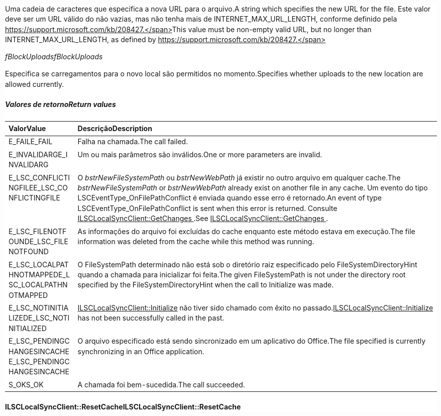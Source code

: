 <span data-ttu-id="4f1a4-363">Uma cadeia de caracteres que especifica a nova URL para o arquivo.</span><span class="sxs-lookup"><span data-stu-id="4f1a4-363">A string which specifies the new URL for the file.</span></span> <span data-ttu-id="4f1a4-364">Este valor deve ser um URL válido do não vazias, mas não tenha mais de INTERNET_MAX_URL_LENGTH, conforme definido pela https://support.microsoft.com/kb/208427.</span><span class="sxs-lookup"><span data-stu-id="4f1a4-364">This value must be non-empty valid URL, but no longer than INTERNET_MAX_URL_LENGTH, as defined by https://support.microsoft.com/kb/208427.</span></span> 
  
 <span data-ttu-id="4f1a4-365">_fBlockUploads_</span><span class="sxs-lookup"><span data-stu-id="4f1a4-365">_fBlockUploads_</span></span>
  
<span data-ttu-id="4f1a4-366">Especifica se carregamentos para o novo local são permitidos no momento.</span><span class="sxs-lookup"><span data-stu-id="4f1a4-366">Specifies whether uploads to the new location are allowed currently.</span></span> 
  
##### <a name="return-values"></a><span data-ttu-id="4f1a4-367">Valores de retorno</span><span class="sxs-lookup"><span data-stu-id="4f1a4-367">Return values</span></span>

|<span data-ttu-id="4f1a4-368">Valor</span><span class="sxs-lookup"><span data-stu-id="4f1a4-368">Value</span></span>|<span data-ttu-id="4f1a4-369">Descrição</span><span class="sxs-lookup"><span data-stu-id="4f1a4-369">Description</span></span>|
|:-----|:-----|
|<span data-ttu-id="4f1a4-370">E_FAIL</span><span class="sxs-lookup"><span data-stu-id="4f1a4-370">E_FAIL</span></span>  <br/> |<span data-ttu-id="4f1a4-371">Falha na chamada.</span><span class="sxs-lookup"><span data-stu-id="4f1a4-371">The call failed.</span></span>  <br/> |
|<span data-ttu-id="4f1a4-372">E_INVALIDARG</span><span class="sxs-lookup"><span data-stu-id="4f1a4-372">E_INVALIDARG</span></span>  <br/> |<span data-ttu-id="4f1a4-373">Um ou mais parâmetros são inválidos.</span><span class="sxs-lookup"><span data-stu-id="4f1a4-373">One or more parameters are invalid.</span></span>  <br/> |
|<span data-ttu-id="4f1a4-374">E_LSC_CONFLICTINGFILE</span><span class="sxs-lookup"><span data-stu-id="4f1a4-374">E_LSC_CONFLICTINGFILE</span></span>  <br/> |<span data-ttu-id="4f1a4-375">O _bstrNewFileSystemPath_ ou _bstrNewWebPath_ já existir no outro arquivo em qualquer cache.</span><span class="sxs-lookup"><span data-stu-id="4f1a4-375">The  _bstrNewFileSystemPath_ or  _bstrNewWebPath_ already exist on another file in any cache.</span></span> <span data-ttu-id="4f1a4-376">Um evento do tipo LSCEventType_OnFilePathConflict é enviada quando esse erro é retornado.</span><span class="sxs-lookup"><span data-stu-id="4f1a4-376">An event of type LSCEventType_OnFilePathConflict is sent when this error is returned.</span></span> <span data-ttu-id="4f1a4-377">Consulte [ILSCLocalSyncClient::GetChanges ](using-csisyncclient-to-control-the-office-document-cache-odc.md#ILSCLocalSyncClient_GetChanges).</span><span class="sxs-lookup"><span data-stu-id="4f1a4-377">See [ILSCLocalSyncClient::GetChanges ](using-csisyncclient-to-control-the-office-document-cache-odc.md#ILSCLocalSyncClient_GetChanges).</span></span>  <br/> |
|<span data-ttu-id="4f1a4-378">E_LSC_FILENOTFOUND</span><span class="sxs-lookup"><span data-stu-id="4f1a4-378">E_LSC_FILENOTFOUND</span></span>  <br/> |<span data-ttu-id="4f1a4-379">As informações do arquivo foi excluídas do cache enquanto este método estava em execução.</span><span class="sxs-lookup"><span data-stu-id="4f1a4-379">The file information was deleted from the cache while this method was running.</span></span>  <br/> |
|<span data-ttu-id="4f1a4-380">E_LSC_LOCALPATHNOTMAPPED</span><span class="sxs-lookup"><span data-stu-id="4f1a4-380">E_LSC_LOCALPATHNOTMAPPED</span></span>  <br/> |<span data-ttu-id="4f1a4-381">O FileSystemPath determinado não está sob o diretório raiz especificado pelo FileSystemDirectoryHint quando a chamada para inicializar foi feita.</span><span class="sxs-lookup"><span data-stu-id="4f1a4-381">The given FileSystemPath is not under the directory root specified by the FileSystemDirectoryHint when the call to Initialize was made.</span></span>  <br/> |
|<span data-ttu-id="4f1a4-382">E_LSC_NOTINITIALIZED</span><span class="sxs-lookup"><span data-stu-id="4f1a4-382">E_LSC_NOTINITIALIZED</span></span>  <br/> |<span data-ttu-id="4f1a4-383">[ILSCLocalSyncClient::Initialize](using-csisyncclient-to-control-the-office-document-cache-odc.md#ILSCLocalSyncClient_Initialize) não tiver sido chamado com êxito no passado.</span><span class="sxs-lookup"><span data-stu-id="4f1a4-383">[ILSCLocalSyncClient::Initialize ](using-csisyncclient-to-control-the-office-document-cache-odc.md#ILSCLocalSyncClient_Initialize) has not been successfully called in the past.</span></span>  <br/> |
|<span data-ttu-id="4f1a4-384">E_LSC_PENDINGCHANGESINCACHE</span><span class="sxs-lookup"><span data-stu-id="4f1a4-384">E_LSC_PENDINGCHANGESINCACHE</span></span>  <br/> |<span data-ttu-id="4f1a4-385">O arquivo especificado está sendo sincronizado em um aplicativo do Office.</span><span class="sxs-lookup"><span data-stu-id="4f1a4-385">The file specified is currently synchronizing in an Office application.</span></span>  <br/> |
|<span data-ttu-id="4f1a4-386">S_OK</span><span class="sxs-lookup"><span data-stu-id="4f1a4-386">S_OK</span></span>  <br/> |<span data-ttu-id="4f1a4-387">A chamada foi bem-sucedida.</span><span class="sxs-lookup"><span data-stu-id="4f1a4-387">The call succeeded.</span></span>  <br/> |
   
#### <a name="ilsclocalsyncclientresetcache"></a><span data-ttu-id="4f1a4-388">ILSCLocalSyncClient::ResetCache</span><span class="sxs-lookup"><span data-stu-id="4f1a4-388">ILSCLocalSyncClient::ResetCache</span></span>
<span data-ttu-id="4f1a4-389"><a name="ILSCLocalSyncClient_ResetCache"> </a></span><span class="sxs-lookup"><span data-stu-id="4f1a4-389"></span></span>
